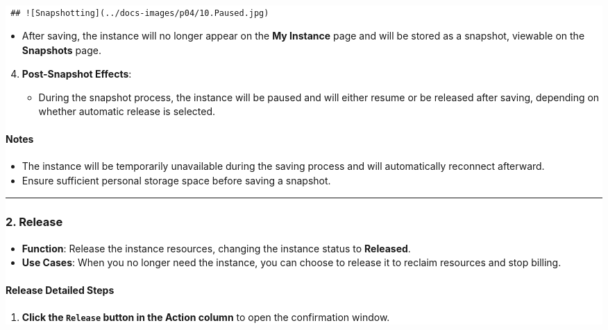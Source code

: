      ## ![Snapshotting](../docs-images/p04/10.Paused.jpg)

   - After saving, the instance will no longer appear on the **My Instance** page and will be stored as a snapshot, viewable on the **Snapshots** page.

4. **Post-Snapshot Effects**:

   - During the snapshot process, the instance will be paused and will either resume or be released after saving, depending on whether automatic release is selected.

#### **Notes**

- The instance will be temporarily unavailable during the saving process and will automatically reconnect afterward.
- Ensure sufficient personal storage space before saving a snapshot.

---

### **2. Release**

- **Function**: Release the instance resources, changing the instance status to **Released**.
- **Use Cases**: When you no longer need the instance, you can choose to release it to reclaim resources and stop billing.

#### **Release Detailed Steps**

1. **Click the `Release` button in the Action column** to open the confirmation window.
